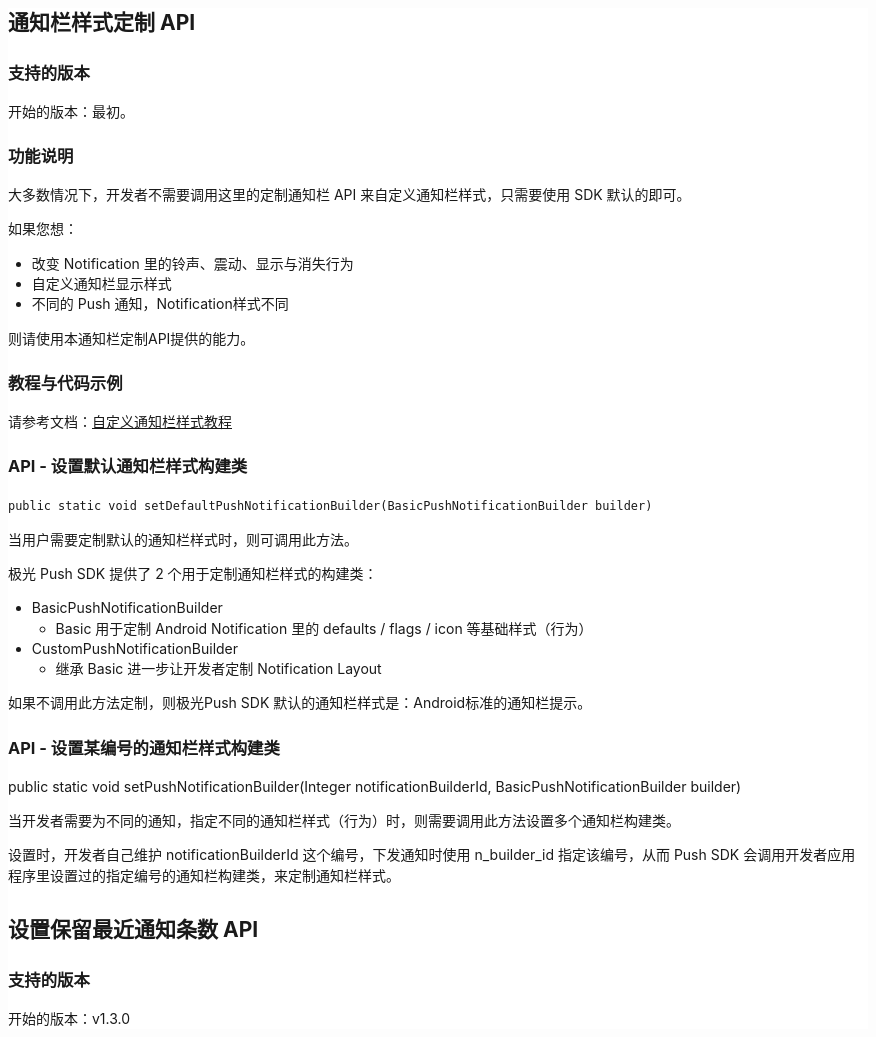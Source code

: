 
## 通知栏样式定制 API
### 支持的版本
开始的版本：最初。


### 功能说明
大多数情况下，开发者不需要调用这里的定制通知栏 API 来自定义通知栏样式，只需要使用 SDK 默认的即可。

如果您想：

+ 改变 Notification 里的铃声、震动、显示与消失行为
+ 自定义通知栏显示样式
+ 不同的 Push 通知，Notification样式不同

则请使用本通知栏定制API提供的能力。

### 教程与代码示例

请参考文档：[自定义通知栏样式教程](/client/android_tutorials/#_11)

### API - 设置默认通知栏样式构建类
	public static void setDefaultPushNotificationBuilder(BasicPushNotificationBuilder builder)

当用户需要定制默认的通知栏样式时，则可调用此方法。

极光 Push SDK 提供了 2 个用于定制通知栏样式的构建类：

+ BasicPushNotificationBuilder
	+ Basic 用于定制 Android Notification 里的 defaults / flags / icon 等基础样式（行为）
+ CustomPushNotificationBuilder
	+ 继承 Basic 进一步让开发者定制 Notification Layout
	
	
如果不调用此方法定制，则极光Push SDK 默认的通知栏样式是：Android标准的通知栏提示。



### API - 设置某编号的通知栏样式构建类


public static void setPushNotificationBuilder(Integer notificationBuilderId, BasicPushNotificationBuilder builder)

当开发者需要为不同的通知，指定不同的通知栏样式（行为）时，则需要调用此方法设置多个通知栏构建类。

设置时，开发者自己维护 notificationBuilderId 这个编号，下发通知时使用 n_builder_id 指定该编号，从而 Push SDK 会调用开发者应用程序里设置过的指定编号的通知栏构建类，来定制通知栏样式。


## 设置保留最近通知条数 API


### 支持的版本
开始的版本：v1.3.0
